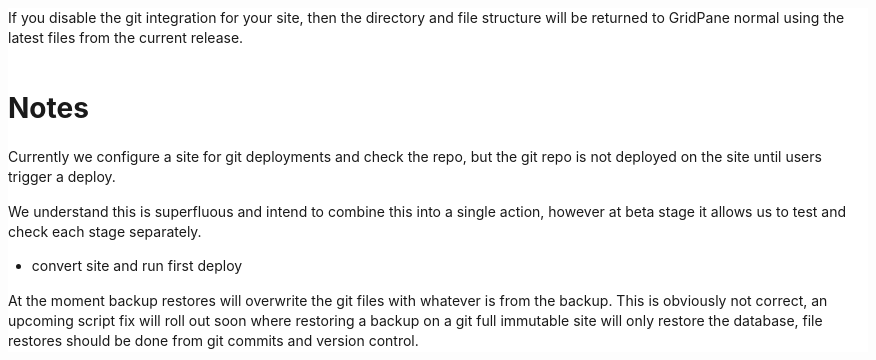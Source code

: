 If you disable the git integration for your site, then the directory and file structure will be returned to GridPane normal using the latest files from the current release.

# Notes

Currently we configure a site for git deployments and check the repo, but the git repo is not deployed on the site until users trigger a deploy.

We understand this is superfluous and intend to combine this into a single action, however at beta stage it allows us to test and check each stage separately.
- convert site and run first deploy

At the moment backup restores will overwrite the git files with whatever is from the backup. 
This is obviously not correct, an upcoming script fix will roll out soon where restoring a backup on a git full immutable site will only restore the database, file restores should be done from git commits and version control.













